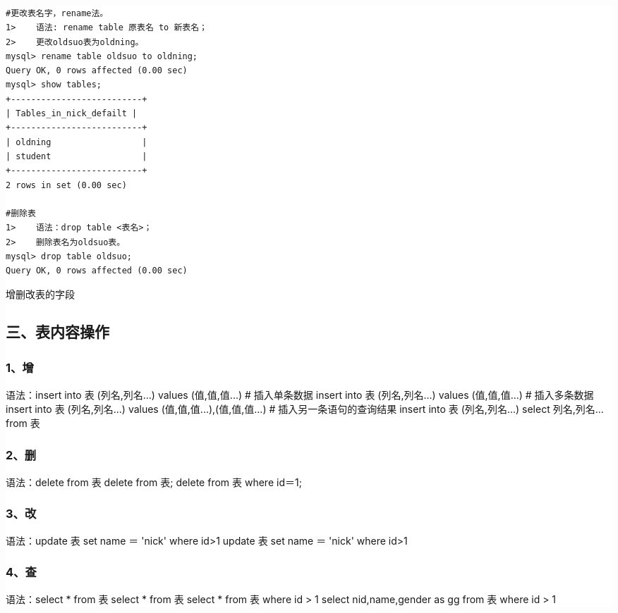     #更改表名字，rename法。
    1>    语法: rename table 原表名 to 新表名；
    2>    更改oldsuo表为oldning。
    mysql> rename table oldsuo to oldning;
    Query OK, 0 rows affected (0.00 sec)
    mysql> show tables;
    +--------------------------+
    | Tables_in_nick_defailt |
    +--------------------------+
    | oldning                  |
    | student                  |
    +--------------------------+
    2 rows in set (0.00 sec)
    
    #删除表
    1>    语法：drop table <表名>；
    2>    删除表名为oldsuo表。
    mysql> drop table oldsuo;
    Query OK, 0 rows affected (0.00 sec)



 增删改表的字段

## 三、表内容操作

### 1、增

语法：insert into 表 (列名,列名...) values (值,值,值...)    # 插入单条数据
            insert into 表 (列名,列名...) values (值,值,值...)
    # 插入多条数据
           insert into 表 (列名,列名...) values (值,值,值...),(值,值,值...)
    # 插入另一条语句的查询结果
            insert into 表 (列名,列名...) select 列名,列名... from 表

### 2、删

语法：delete from 表    delete from 表;
    delete from 表 where id＝1;

### 3、改

语法：update 表 set name ＝ 'nick' where id>1    update 表 set name ＝ 'nick' where id>1

### 4、查

语法：select * from 表    select * from 表
    select * from 表 where id > 1
    select nid,name,gender as gg from 表 where id > 1
    